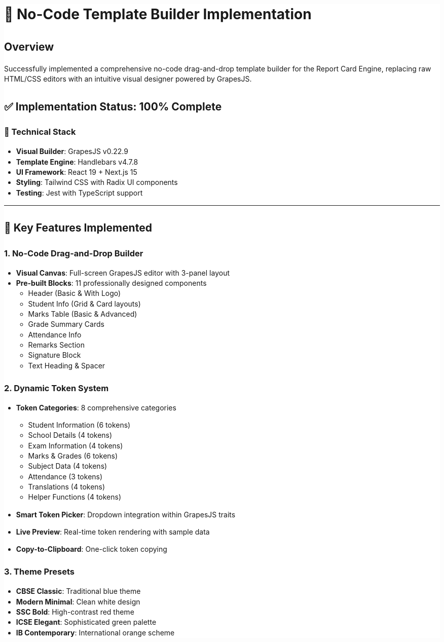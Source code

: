 # 🎨 No-Code Template Builder Implementation

## Overview
Successfully implemented a comprehensive no-code drag-and-drop template builder for the Report Card Engine, replacing raw HTML/CSS editors with an intuitive visual designer powered by GrapesJS.

## ✅ Implementation Status: 100% Complete

### 🔧 Technical Stack
- **Visual Builder**: GrapesJS v0.22.9
- **Template Engine**: Handlebars v4.7.8
- **UI Framework**: React 19 + Next.js 15
- **Styling**: Tailwind CSS with Radix UI components
- **Testing**: Jest with TypeScript support

---

## 🎯 Key Features Implemented

### 1. No-Code Drag-and-Drop Builder
- **Visual Canvas**: Full-screen GrapesJS editor with 3-panel layout
- **Pre-built Blocks**: 11 professionally designed components
  - Header (Basic & With Logo)
  - Student Info (Grid & Card layouts)
  - Marks Table (Basic & Advanced)
  - Grade Summary Cards
  - Attendance Info
  - Remarks Section
  - Signature Block
  - Text Heading & Spacer

### 2. Dynamic Token System
- **Token Categories**: 8 comprehensive categories
  - Student Information (6 tokens)
  - School Details (4 tokens)
  - Exam Information (4 tokens)
  - Marks & Grades (6 tokens)
  - Subject Data (4 tokens)
  - Attendance (3 tokens)
  - Translations (4 tokens)
  - Helper Functions (4 tokens)

- **Smart Token Picker**: Dropdown integration within GrapesJS traits
- **Live Preview**: Real-time token rendering with sample data
- **Copy-to-Clipboard**: One-click token copying

### 3. Theme Presets
- **CBSE Classic**: Traditional blue theme
- **Modern Minimal**: Clean white design
- **SSC Bold**: High-contrast red theme
- **ICSE Elegant**: Sophisticated green palette
- **IB Contemporary**: International orange scheme
